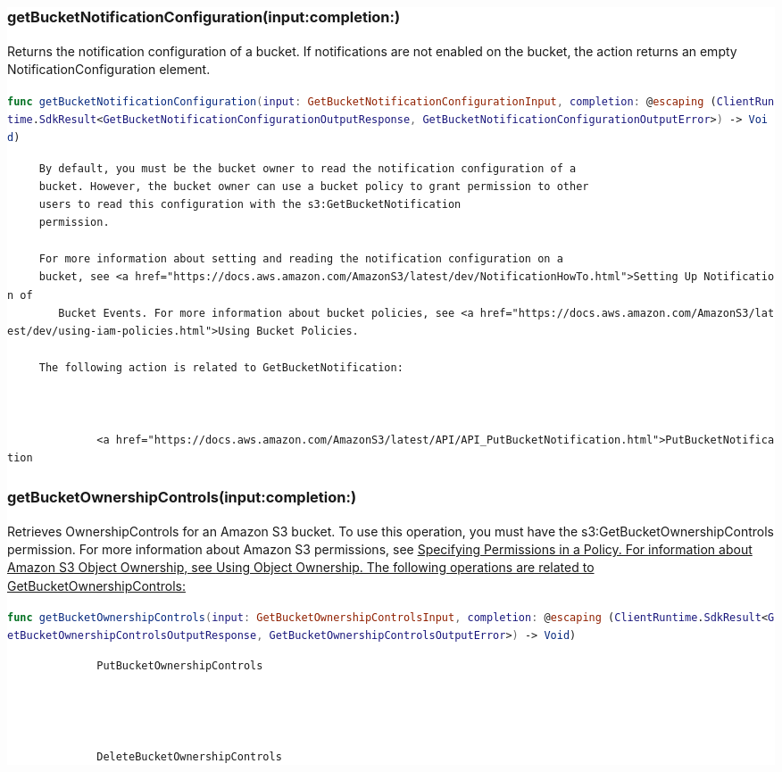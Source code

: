 ### getBucketNotificationConfiguration(input:​completion:​)

Returns the notification configuration of a bucket.
If notifications are not enabled on the bucket, the action returns an empty
NotificationConfiguration element.

``` swift
func getBucketNotificationConfiguration(input: GetBucketNotificationConfigurationInput, completion: @escaping (ClientRuntime.SdkResult<GetBucketNotificationConfigurationOutputResponse, GetBucketNotificationConfigurationOutputError>) -> Void)
```

``` 
     By default, you must be the bucket owner to read the notification configuration of a
     bucket. However, the bucket owner can use a bucket policy to grant permission to other
     users to read this configuration with the s3:GetBucketNotification
     permission.

     For more information about setting and reading the notification configuration on a
     bucket, see <a href="https://docs.aws.amazon.com/AmazonS3/latest/dev/NotificationHowTo.html">Setting Up Notification of
        Bucket Events. For more information about bucket policies, see <a href="https://docs.aws.amazon.com/AmazonS3/latest/dev/using-iam-policies.html">Using Bucket Policies.

     The following action is related to GetBucketNotification:



              <a href="https://docs.aws.amazon.com/AmazonS3/latest/API/API_PutBucketNotification.html">PutBucketNotification
```

### getBucketOwnershipControls(input:​completion:​)

Retrieves OwnershipControls for an Amazon S3 bucket. To use this operation, you
must have the s3:​GetBucketOwnershipControls permission. For more information
about Amazon S3 permissions, see <a href="https:​//docs.aws.amazon.com/AmazonS3/latest/dev/using-with-s3-actions.html">Specifying
Permissions in a Policy.
For information about Amazon S3 Object Ownership, see <a href="https:​//docs.aws.amazon.com/AmazonS3/latest/dev/about-object-ownership.html">Using Object Ownership.
The following operations are related to GetBucketOwnershipControls:​

``` swift
func getBucketOwnershipControls(input: GetBucketOwnershipControlsInput, completion: @escaping (ClientRuntime.SdkResult<GetBucketOwnershipControlsOutputResponse, GetBucketOwnershipControlsOutputError>) -> Void)
```

``` 
              PutBucketOwnershipControls




              DeleteBucketOwnershipControls
```

